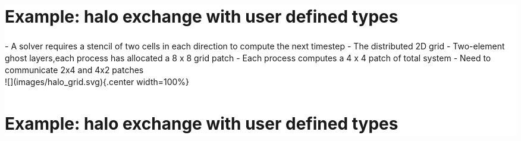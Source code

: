 # Example: halo exchange with user defined types

<div class=column>
- A solver requires a stencil of two cells in each direction to
  compute the next timestep
- The distributed 2D grid
    - Two-element ghost layers,each process has allocated a 8 x 8 grid
      patch
    - Each process computes a 4 x 4 patch of total system
    - Need to communicate 2x4 and 4x2 patches
</div>
<div class=column>
![](images/halo_grid.svg){.center width=100%}
</div>

# Example: halo exchange with user defined types
